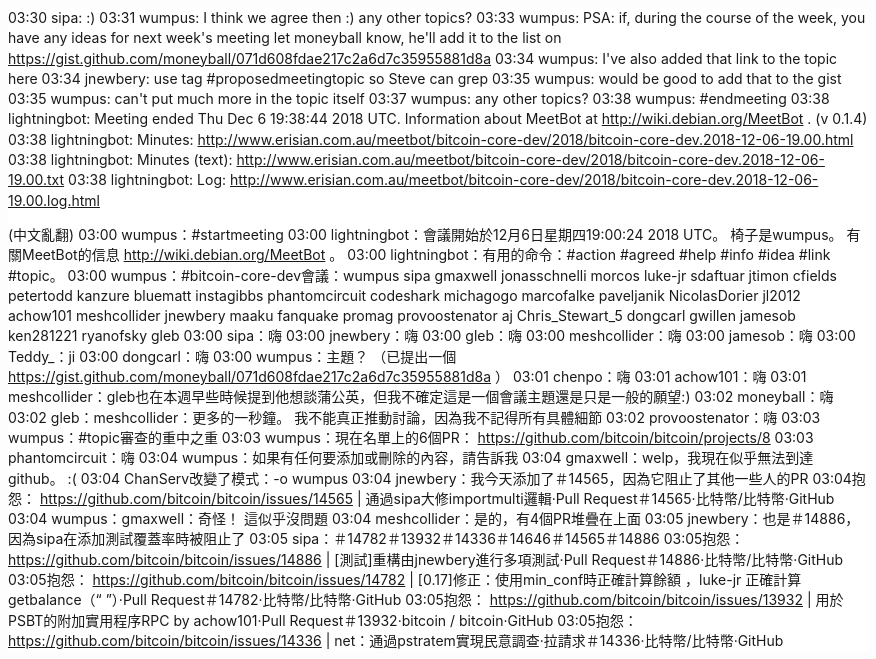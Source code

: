 03:30 sipa: :)
03:31 wumpus: I think we agree then :) any other topics?
03:33 wumpus: PSA: if, during the course of the week, you have any ideas for next week's meeting let moneyball know, he'll add it to the list on https://gist.github.com/moneyball/071d608fdae217c2a6d7c35955881d8a
03:34 wumpus: I've also added that link to the topic here
03:34 jnewbery: use tag #proposedmeetingtopic so Steve can grep
03:35 wumpus: would be good to add that to the gist
03:35 wumpus: can't put much more in the topic itself
03:37 wumpus: any other topics?
03:38 wumpus: #endmeeting
03:38 lightningbot: Meeting ended Thu Dec  6 19:38:44 2018 UTC.  Information about MeetBot at http://wiki.debian.org/MeetBot . (v 0.1.4)
03:38 lightningbot: Minutes:        http://www.erisian.com.au/meetbot/bitcoin-core-dev/2018/bitcoin-core-dev.2018-12-06-19.00.html
03:38 lightningbot: Minutes (text): http://www.erisian.com.au/meetbot/bitcoin-core-dev/2018/bitcoin-core-dev.2018-12-06-19.00.txt
03:38 lightningbot: Log:            http://www.erisian.com.au/meetbot/bitcoin-core-dev/2018/bitcoin-core-dev.2018-12-06-19.00.log.html

(中文亂翻)
03:00 wumpus：#startmeeting 
03:00 lightningbot：會議開始於12月6日星期四19:00:24 2018 UTC。 椅子是wumpus。 有關MeetBot的信息   http://wiki.debian.org/MeetBot 。 
03:00 lightningbot：有用的命令：#action #agreed #help #info #idea #link #topic。 
03:00 wumpus：#bitcoin-core-dev會議：wumpus sipa gmaxwell jonasschnelli morcos luke-jr sdaftuar jtimon cfields petertodd kanzure bluematt instagibbs phantomcircuit codeshark michagogo marcofalke paveljanik NicolasDorier jl2012 achow101 meshcollider jnewbery maaku fanquake promag provoostenator aj Chris_Stewart_5 dongcarl gwillen jamesob ken281221 ryanofsky gleb 
03:00 sipa：嗨 
03:00 jnewbery：嗨 
03:00 gleb：嗨 
03:00 meshcollider：嗨 
03:00 jamesob：嗨 
03:00 Teddy_：ji 
03:00 dongcarl：嗨 
03:00 wumpus：主題？ （已提出一個   https://gist.github.com/moneyball/071d608fdae217c2a6d7c35955881d8a ） 
03:01 chenpo：嗨 
03:01 achow101：嗨 
03:01 meshcollider：gleb也在本週早些時候提到他想談蒲公英，但我不確定這是一個會議主題還是只是一般的願望:) 
03:02 moneyball：嗨 
03:02 gleb：meshcollider：更多的一秒鐘。 我不能真正推動討論，因為我不記得所有具體細節 
03:02 provoostenator：嗨 
03:03 wumpus：#topic審查的重中之重 
03:03 wumpus：現在名單上的6個PR：   https://github.com/bitcoin/bitcoin/projects/8 
03:03 phantomcircuit：嗨 
03:04 wumpus：如果有任何要添加或刪除的內容，請告訴我 
03:04 gmaxwell：welp，我現在似乎無法到達github。 :( 
03:04 ChanServ改變了模式：-o wumpus 
03:04 jnewbery：我今天添加了＃14565，因為它阻止了其他一些人的PR 
03:04抱怨：   https://github.com/bitcoin/bitcoin/issues/14565   | 通過sipa大修importmulti邏輯·Pull Request＃14565·比特幣/比特幣·GitHub 
03:04 wumpus：gmaxwell：奇怪！ 這似乎沒問題 
03:04 meshcollider：是的，有4個PR堆疊在上面 
03:05 jnewbery：也是＃14886，因為sipa在添加測試覆蓋率時被阻止了 
03:05 sipa：＃14782＃13932＃14336＃14646＃14565＃14886 
03:05抱怨：   https://github.com/bitcoin/bitcoin/issues/14886   | [測試]重構由jnewbery進行多項測試·Pull Request＃14886·比特幣/比特幣·GitHub 
03:05抱怨：   https://github.com/bitcoin/bitcoin/issues/14782   | [0.17]修正：使用min_conf時正確計算餘額 ，luke-jr 正確計算getbalance（“ ”）·Pull Request＃14782·比特幣/比特幣·GitHub 
03:05抱怨：   https://github.com/bitcoin/bitcoin/issues/13932   | 用於PSBT的附加實用程序RPC by achow101·Pull Request＃13932·bitcoin / bitcoin·GitHub 
03:05抱怨：   https://github.com/bitcoin/bitcoin/issues/14336   | net：通過pstratem實現民意調查·拉請求＃14336·比特幣/比特幣·GitHub 